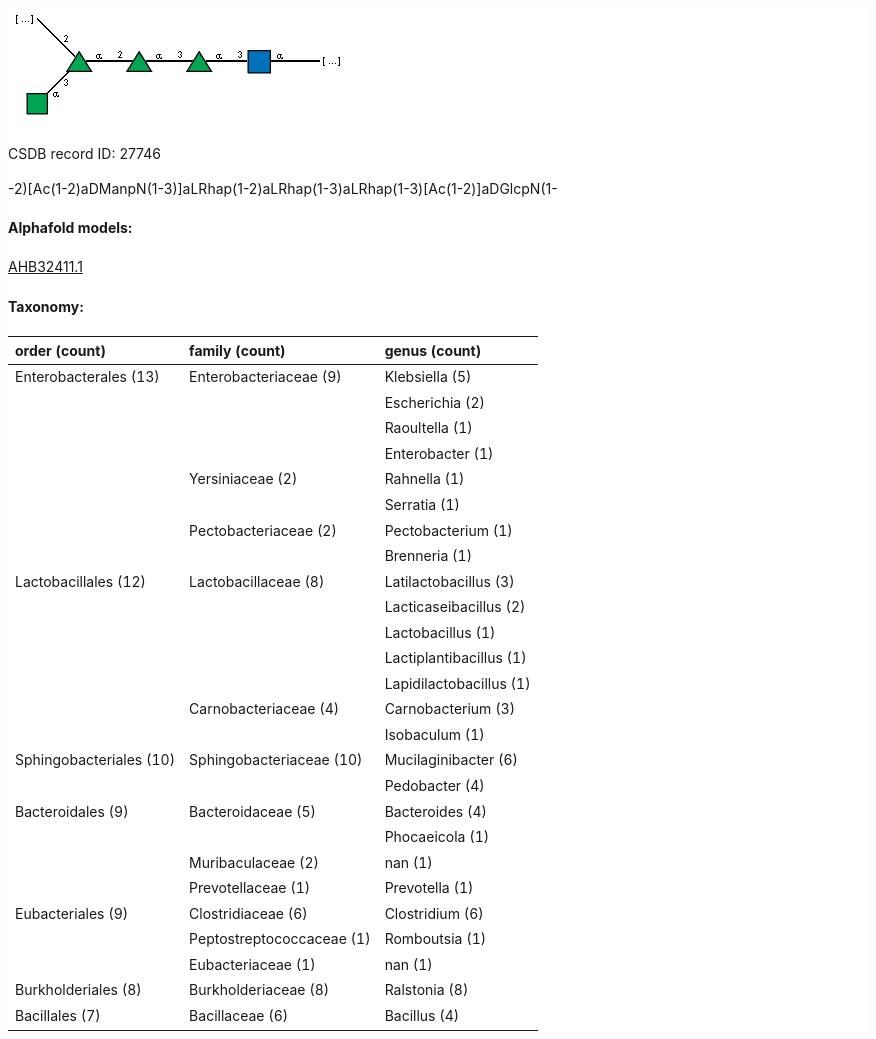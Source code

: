 ![](../../../csdb/images/27746.gif)

CSDB record ID: 27746

-2)[Ac(1-2)aDManpN(1-3)]aLRhap(1-2)aLRhap(1-3)aLRhap(1-3)[Ac(1-2)]aDGlcpN(1-

#### Alphafold models:

[AHB32411.1](https://github.com/idameitil/phd/tree/master/data/wzy/alphafold/2202060002-wzy_100/af_out/AHB32411.1/ranked_0.pdb)

#### Taxonomy:

| order (count)           | family (count)            | genus (count)           |
|:------------------------|:--------------------------|:------------------------|
| Enterobacterales (13)   | Enterobacteriaceae (9)    | Klebsiella (5)          |
|                         |                           | Escherichia (2)         |
|                         |                           | Raoultella (1)          |
|                         |                           | Enterobacter (1)        |
|                         | Yersiniaceae (2)          | Rahnella (1)            |
|                         |                           | Serratia (1)            |
|                         | Pectobacteriaceae (2)     | Pectobacterium (1)      |
|                         |                           | Brenneria (1)           |
| Lactobacillales (12)    | Lactobacillaceae (8)      | Latilactobacillus (3)   |
|                         |                           | Lacticaseibacillus (2)  |
|                         |                           | Lactobacillus (1)       |
|                         |                           | Lactiplantibacillus (1) |
|                         |                           | Lapidilactobacillus (1) |
|                         | Carnobacteriaceae (4)     | Carnobacterium (3)      |
|                         |                           | Isobaculum (1)          |
| Sphingobacteriales (10) | Sphingobacteriaceae (10)  | Mucilaginibacter (6)    |
|                         |                           | Pedobacter (4)          |
| Bacteroidales (9)       | Bacteroidaceae (5)        | Bacteroides (4)         |
|                         |                           | Phocaeicola (1)         |
|                         | Muribaculaceae (2)        | nan (1)                 |
|                         | Prevotellaceae (1)        | Prevotella (1)          |
| Eubacteriales (9)       | Clostridiaceae (6)        | Clostridium (6)         |
|                         | Peptostreptococcaceae (1) | Romboutsia (1)          |
|                         | Eubacteriaceae (1)        | nan (1)                 |
| Burkholderiales (8)     | Burkholderiaceae (8)      | Ralstonia (8)           |
| Bacillales (7)          | Bacillaceae (6)           | Bacillus (4)            |